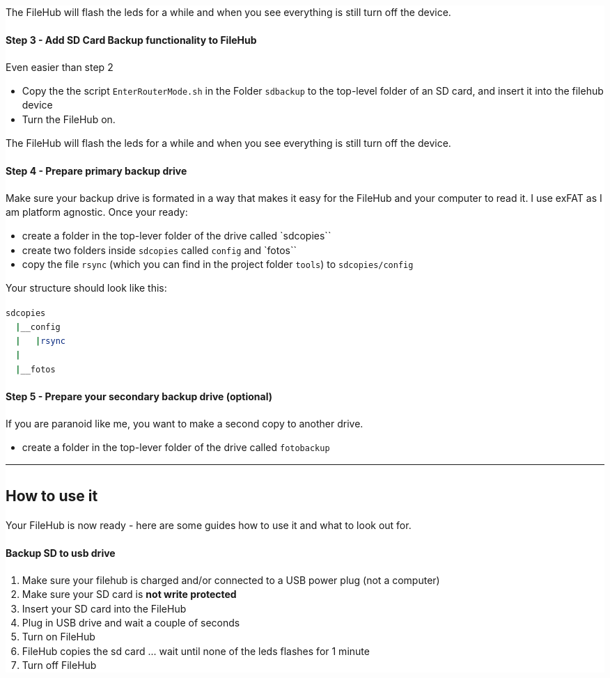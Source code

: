 The FileHub will flash the leds for a while and when you see everything is still turn off the device.

#### Step 3 - Add SD Card Backup functionality to FileHub

Even easier than step 2

* Copy the the script `EnterRouterMode.sh` in the Folder `sdbackup` to the top-level folder of an SD card, and insert it into the filehub device
* Turn the FileHub on.

The FileHub will flash the leds for a while and when you see everything is still turn off the device.


#### Step 4 - Prepare primary backup drive

Make sure your backup drive is formated in a way that makes it easy for the FileHub and your computer to read it. I use exFAT as I am platform agnostic. Once your ready:

* create a folder in the top-lever folder of the drive called `sdcopies``
* create two folders inside `sdcopies` called `config` and `fotos``
* copy the file `rsync` (which you can find in the project folder `tools`) to `sdcopies/config`

Your structure should look like this:

```sh
sdcopies
  |__config
  |   |rsync
  |
  |__fotos

```

#### Step 5 - Prepare your secondary backup drive (optional)

If you are paranoid like me, you want to make a second copy to another drive.

* create a folder in the top-lever folder of the drive called `fotobackup`


---

## How to use it

Your FileHub is now ready - here are some guides how to use it and what to look out for.

#### Backup SD to usb drive

1. Make sure your filehub is charged and/or connected to a USB power plug (not a computer)
2. Make sure your SD card is **not write protected**
3. Insert your SD card into the FileHub
4. Plug in USB drive and wait a couple of seconds
5. Turn on FileHub
6. FileHub copies the sd card ... wait until none of the leds flashes for 1 minute
7. Turn off FileHub
